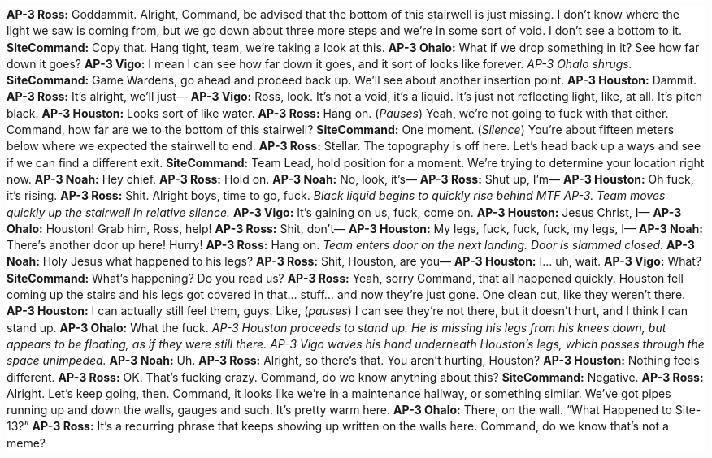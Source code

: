 **AP-3 Ross:** Goddammit. Alright, Command, be advised that the bottom of this stairwell is just missing. I don’t know where the light we saw is coming from, but we go down about three more steps and we’re in some sort of void. I don’t see a bottom to it.
**SiteCommand:** Copy that. Hang tight, team, we’re taking a look at this.
**AP-3 Ohalo:** What if we drop something in it? See how far down it goes?
**AP-3 Vigo:** I mean I can see how far down it goes, and it sort of looks like forever.
_AP-3 Ohalo shrugs._
**SiteCommand:** Game Wardens, go ahead and proceed back up. We’ll see about another insertion point.
**AP-3 Houston:** Dammit.
**AP-3 Ross:** It’s alright, we’ll just—
**AP-3 Vigo:** Ross, look. It’s not a void, it’s a liquid. It’s just not reflecting light, like, at all. It’s pitch black.
**AP-3 Houston:** Looks sort of like water.
**AP-3 Ross:** Hang on. (_Pauses_) Yeah, we’re not going to fuck with that either. Command, how far are we to the bottom of this stairwell?
**SiteCommand:** One moment. (_Silence_) You’re about fifteen meters below where we expected the stairwell to end.
**AP-3 Ross:** Stellar. The topography is off here. Let’s head back up a ways and see if we can find a different exit.
**SiteCommand:** Team Lead, hold position for a moment. We’re trying to determine your location right now.
**AP-3 Noah:** Hey chief.
**AP-3 Ross:** Hold on.
**AP-3 Noah:** No, look, it’s—
**AP-3 Ross:** Shut up, I’m—
**AP-3 Houston:** Oh fuck, it’s rising.
**AP-3 Ross:** Shit. Alright boys, time to go, fuck.
_Black liquid begins to quickly rise behind MTF AP-3. Team moves quickly up the stairwell in relative silence._
**AP-3 Vigo:** It’s gaining on us, fuck, come on.
**AP-3 Houston:** Jesus Christ, I—
**AP-3 Ohalo:** Houston! Grab him, Ross, help!
**AP-3 Ross:** Shit, don’t—
**AP-3 Houston:** My legs, fuck, fuck, fuck, my legs, I—
**AP-3 Noah:** There’s another door up here! Hurry!
**AP-3 Ross:** Hang on.
_Team enters door on the next landing. Door is slammed closed._
**AP-3 Noah:** Holy Jesus what happened to his legs?
**AP-3 Ross:** Shit, Houston, are you—
**AP-3 Houston:** I… uh, wait.
**AP-3 Vigo:** What?
**SiteCommand:** What’s happening? Do you read us?
**AP-3 Ross:** Yeah, sorry Command, that all happened quickly. Houston fell coming up the stairs and his legs got covered in that… stuff… and now they’re just gone. One clean cut, like they weren’t there.
**AP-3 Houston:** I can actually still feel them, guys. Like, (_pauses_) I can see they’re not there, but it doesn’t hurt, and I think I can stand up.
**AP-3 Ohalo:** What the fuck.
_AP-3 Houston proceeds to stand up. He is missing his legs from his knees down, but appears to be floating, as if they were still there. AP-3 Vigo waves his hand underneath Houston’s legs, which passes through the space unimpeded._
**AP-3 Noah:** Uh.
**AP-3 Ross:** Alright, so there’s that. You aren’t hurting, Houston?
**AP-3 Houston:** Nothing feels different.
**AP-3 Ross:** OK. That’s fucking crazy. Command, do we know anything about this?
**SiteCommand:** Negative.
**AP-3 Ross:** Alright. Let’s keep going, then. Command, it looks like we’re in a maintenance hallway, or something similar. We’ve got pipes running up and down the walls, gauges and such. It’s pretty warm here.
**AP-3 Ohalo:** There, on the wall. “What Happened to Site-13?”
**AP-3 Ross:** It’s a recurring phrase that keeps showing up written on the walls here. Command, do we know that’s not a meme?